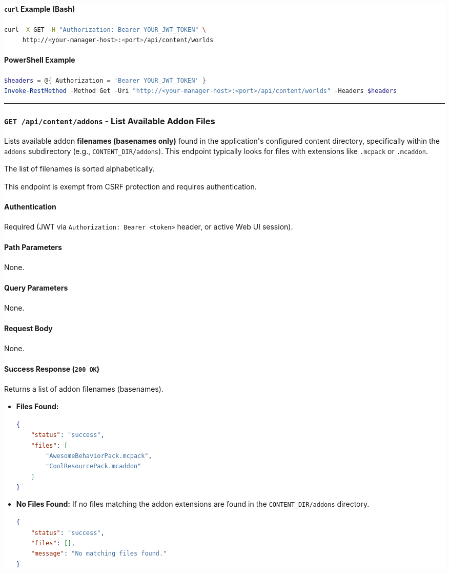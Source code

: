 #### `curl` Example (Bash)

```bash
curl -X GET -H "Authorization: Bearer YOUR_JWT_TOKEN" \
     http://<your-manager-host>:<port>/api/content/worlds
```

#### PowerShell Example

```powershell
$headers = @{ Authorization = 'Bearer YOUR_JWT_TOKEN' }
Invoke-RestMethod -Method Get -Uri "http://<your-manager-host>:<port>/api/content/worlds" -Headers $headers
```
---

### `GET /api/content/addons` - List Available Addon Files

Lists available addon **filenames (basenames only)** found in the application's configured content directory, specifically within the `addons` subdirectory (e.g., `CONTENT_DIR/addons`). This endpoint typically looks for files with extensions like `.mcpack` or `.mcaddon`.

The list of filenames is sorted alphabetically.

This endpoint is exempt from CSRF protection and requires authentication.

#### Authentication

Required (JWT via `Authorization: Bearer <token>` header, or active Web UI session).

#### Path Parameters

None.

#### Query Parameters

None.

#### Request Body

None.

#### Success Response (`200 OK`)

Returns a list of addon filenames (basenames).

*   **Files Found:**
    ```json
    {
        "status": "success",
        "files": [
            "AwesomeBehaviorPack.mcpack",
            "CoolResourcePack.mcaddon"
        ]
    }
    ```
*   **No Files Found:**
    If no files matching the addon extensions are found in the `CONTENT_DIR/addons` directory.
    ```json
    {
        "status": "success",
        "files": [],
        "message": "No matching files found."
    }
    ```
